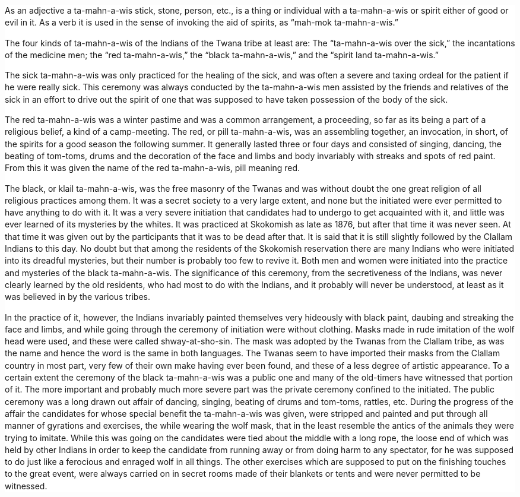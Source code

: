 As an adjective a ta-mahn-a-wis stick, stone, person, etc., is a thing or individual with a ta-mahn-a-wis or spirit either of good or evil in it. As a verb it is used in the sense of invoking the aid of spirits, as “mah-mok ta-mahn-a-wis.”

The four kinds of ta-mahn-a-wis of the Indians of the Twana tribe at least are: The “ta-mahn-a-wis over the sick,” the incantations of the medicine men; the “red ta-mahn-a-wis,” the “black ta-mahn-a-wis,” and the “spirit land ta-mahn-a-wis.”

The sick ta-mahn-a-wis was only practiced for the healing of the sick, and was often a severe and taxing ordeal for the patient if he were really sick. This ceremony was always conducted by the ta-mahn-a-wis men assisted by the friends and relatives of the sick in an effort to drive out the spirit of one that was supposed to have taken possession of the body of the sick.

The red ta-mahn-a-wis was a winter pastime and was a common arrangement, a proceeding, so far as its being a part of a religious belief, a kind of a camp-meeting. The red, or pill ta-mahn-a-wis, was an assembling together, an invocation, in short, of the spirits for a good season the following summer. It generally lasted three or four days and consisted of singing, dancing, the beating of tom-toms, drums and the decoration of the face and limbs and body invariably with streaks and spots of red paint. From this it was given the name of the red ta-mahn-a-wis, pill meaning red.

The black, or klail ta-mahn-a-wis, was the free masonry of the Twanas and was without doubt the one great religion of all religious practices among them. It was a secret society to a very large extent, and none but the initiated were ever permitted to have anything to do with it. It was a very severe initiation that candidates had to undergo to get acquainted with it, and little was ever learned of its mysteries by the whites. It was practiced at Skokomish as late as 1876, but after that time it was never seen. At that time it was given out by the participants that it was to be dead after that. It is said that it is still slightly followed by the Clallam Indians to this day. No doubt but that among the residents of the Skokomish reservation there are many Indians who were initiated into its dreadful mysteries, but their number is probably too few to revive it. Both men and women were initiated into the practice and mysteries of the black ta-mahn-a-wis. The significance of this ceremony, from the secretiveness of the Indians, was never clearly learned by the old residents, who had most to do with the Indians, and it probably will never be understood, at least as it was believed in by the various tribes.

In the practice of it, however, the Indians invariably painted themselves very hideously with black paint, daubing and streaking the face and limbs,  and while going through the ceremony of initiation were without clothing. Masks made in rude imitation of the wolf head were used, and these were called shway-at-sho-sin. The mask was adopted by the Twanas from the Clallam tribe, as was the name and hence the word is the same in both languages. The Twanas seem to have imported their masks from the Clallam country in most part, very few of their own make having ever been found, and these of a less degree of artistic appearance. To a certain extent the ceremony of the black ta-mahn-a-wis was a public one and many of the old-timers have witnessed that portion of it. The more important and probably much more severe part was the private ceremony confined to the initiated. The public ceremony was a long drawn out affair of dancing, singing, beating of drums and tom-toms, rattles, etc. During the progress of the affair the candidates for whose special benefit the ta-mahn-a-wis was given, were stripped and painted and put through all manner of gyrations and exercises, the while wearing the wolf mask, that in the least resemble the antics of the animals they were trying to imitate. While this was going on the candidates were tied about the middle with a long rope, the loose end of which was held by other Indians in order to keep the candidate from running away or from doing harm to any spectator, for he was supposed to do just like a ferocious and enraged wolf in all things. The other exercises which are supposed to put on the finishing touches to the great event, were always carried on in secret rooms made of their blankets or tents and were never permitted to be witnessed.
